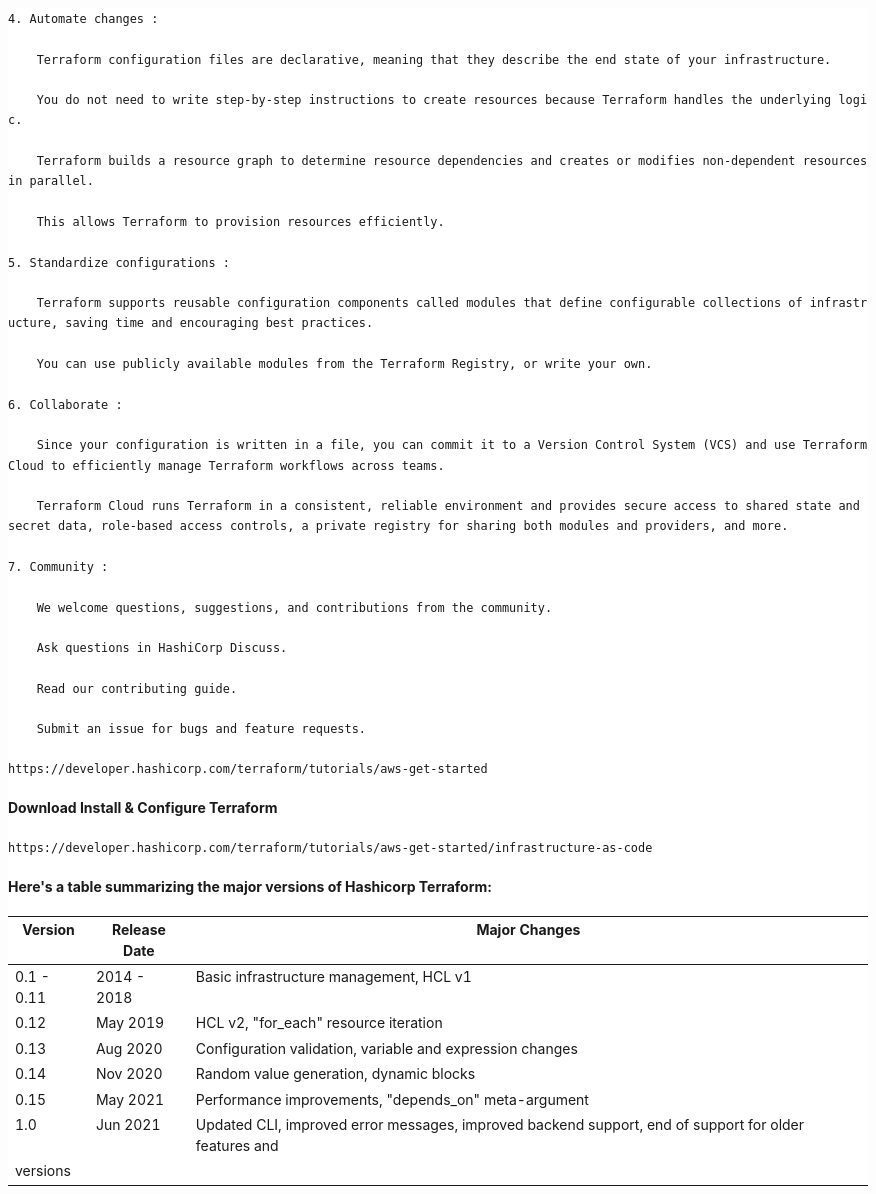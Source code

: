 
    4. Automate changes :

        Terraform configuration files are declarative, meaning that they describe the end state of your infrastructure. 
        
        You do not need to write step-by-step instructions to create resources because Terraform handles the underlying logic. 
        
        Terraform builds a resource graph to determine resource dependencies and creates or modifies non-dependent resources in parallel. 
        
        This allows Terraform to provision resources efficiently.

    5. Standardize configurations :

        Terraform supports reusable configuration components called modules that define configurable collections of infrastructure, saving time and encouraging best practices. 
        
        You can use publicly available modules from the Terraform Registry, or write your own.

    6. Collaborate :

        Since your configuration is written in a file, you can commit it to a Version Control System (VCS) and use Terraform Cloud to efficiently manage Terraform workflows across teams. 
        
        Terraform Cloud runs Terraform in a consistent, reliable environment and provides secure access to shared state and secret data, role-based access controls, a private registry for sharing both modules and providers, and more.

    7. Community :

        We welcome questions, suggestions, and contributions from the community.

        Ask questions in HashiCorp Discuss.
    
        Read our contributing guide.
    
        Submit an issue for bugs and feature requests.

#### 
    https://developer.hashicorp.com/terraform/tutorials/aws-get-started

#### Download Install & Configure Terraform 

    https://developer.hashicorp.com/terraform/tutorials/aws-get-started/infrastructure-as-code


#### Here's a table summarizing the major versions of Hashicorp Terraform:

| Version	| Release Date	| Major Changes | 
| --- | --- | --- | 
| 0.1 - 0.11	 | 2014 - 2018	| Basic infrastructure management, HCL v1 |
| 0.12	 | May 2019	| HCL v2, "for_each" resource iteration |
| 0.13	 | Aug 2020	| Configuration validation, variable and expression changes |
| 0.14	 | Nov 2020	| Random value generation, dynamic blocks |
| 0.15	 | May 2021	| Performance improvements, "depends_on" meta-argument |
| 1.0	 | Jun 2021	| Updated CLI, improved error messages, improved backend support, end of support for older features and 
versions |

